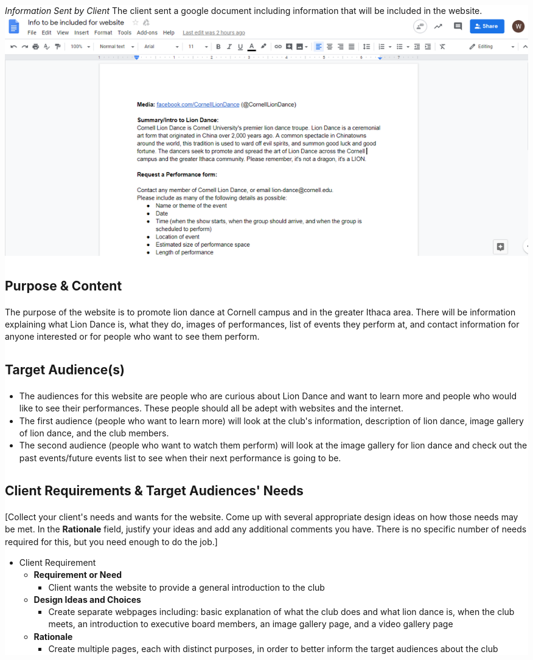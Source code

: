 *Information Sent by Client*
The client sent a google document including information that will be included in the website.
![](info-shared.png)

## Purpose & Content

The purpose of the website is to promote lion dance at Cornell campus and in the greater Ithaca area. There will be information explaining what Lion Dance is, what they do, images of performances, list of events they perform at, and contact information for anyone interested or for people who want to see them perform.

## Target Audience(s)

- The audiences for this website are people who are curious about Lion Dance and want to learn more and people who would like to see their performances. These people should all be adept with websites and the internet.
- The first audience (people who want to learn more) will look at the club's information, description of lion dance, image gallery of lion dance, and the club members.
- The second audience (people who want to watch them perform) will look at the image gallery for lion dance and check out the past events/future events list to see when their next performance is going to be.

## Client Requirements & Target Audiences' Needs

[Collect your client's needs and wants for the website. Come up with several appropriate design ideas on how those needs may be met. In the **Rationale** field, justify your ideas and add any additional comments you have. There is no specific number of needs required for this, but you need enough to do the job.]

- Client Requirement
  - **Requirement or Need**
    - Client wants the website to provide a general introduction to the club
  - **Design Ideas and Choices**
    - Create separate webpages including: basic explanation of what the club does and what lion dance is, when the club meets, an introduction to executive board members, an image gallery page, and a video gallery page
  - **Rationale**
    - Create multiple pages, each with distinct purposes, in order to better inform the target audiences about the club
